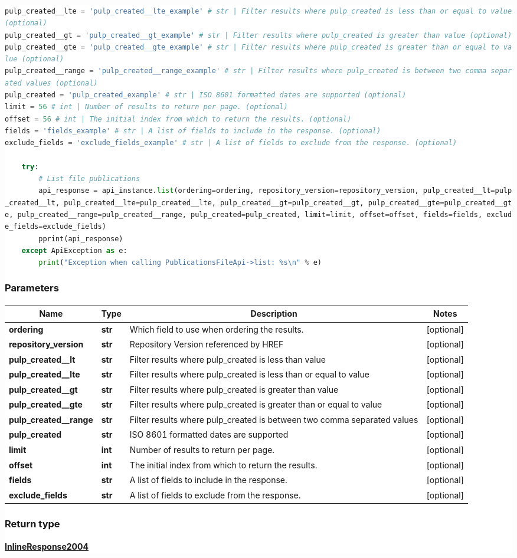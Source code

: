 ```python
pulp_created__lte = 'pulp_created__lte_example' # str | Filter results where pulp_created is less than or equal to value (optional)
pulp_created__gt = 'pulp_created__gt_example' # str | Filter results where pulp_created is greater than value (optional)
pulp_created__gte = 'pulp_created__gte_example' # str | Filter results where pulp_created is greater than or equal to value (optional)
pulp_created__range = 'pulp_created__range_example' # str | Filter results where pulp_created is between two comma separated values (optional)
pulp_created = 'pulp_created_example' # str | ISO 8601 formatted dates are supported (optional)
limit = 56 # int | Number of results to return per page. (optional)
offset = 56 # int | The initial index from which to return the results. (optional)
fields = 'fields_example' # str | A list of fields to include in the response. (optional)
exclude_fields = 'exclude_fields_example' # str | A list of fields to exclude from the response. (optional)

    try:
        # List file publications
        api_response = api_instance.list(ordering=ordering, repository_version=repository_version, pulp_created__lt=pulp_created__lt, pulp_created__lte=pulp_created__lte, pulp_created__gt=pulp_created__gt, pulp_created__gte=pulp_created__gte, pulp_created__range=pulp_created__range, pulp_created=pulp_created, limit=limit, offset=offset, fields=fields, exclude_fields=exclude_fields)
        pprint(api_response)
    except ApiException as e:
        print("Exception when calling PublicationsFileApi->list: %s\n" % e)
```

### Parameters

Name | Type | Description  | Notes
------------- | ------------- | ------------- | -------------
 **ordering** | **str**| Which field to use when ordering the results. | [optional] 
 **repository_version** | **str**| Repository Version referenced by HREF | [optional] 
 **pulp_created__lt** | **str**| Filter results where pulp_created is less than value | [optional] 
 **pulp_created__lte** | **str**| Filter results where pulp_created is less than or equal to value | [optional] 
 **pulp_created__gt** | **str**| Filter results where pulp_created is greater than value | [optional] 
 **pulp_created__gte** | **str**| Filter results where pulp_created is greater than or equal to value | [optional] 
 **pulp_created__range** | **str**| Filter results where pulp_created is between two comma separated values | [optional] 
 **pulp_created** | **str**| ISO 8601 formatted dates are supported | [optional] 
 **limit** | **int**| Number of results to return per page. | [optional] 
 **offset** | **int**| The initial index from which to return the results. | [optional] 
 **fields** | **str**| A list of fields to include in the response. | [optional] 
 **exclude_fields** | **str**| A list of fields to exclude from the response. | [optional] 

### Return type

[**InlineResponse2004**](InlineResponse2004.md)
